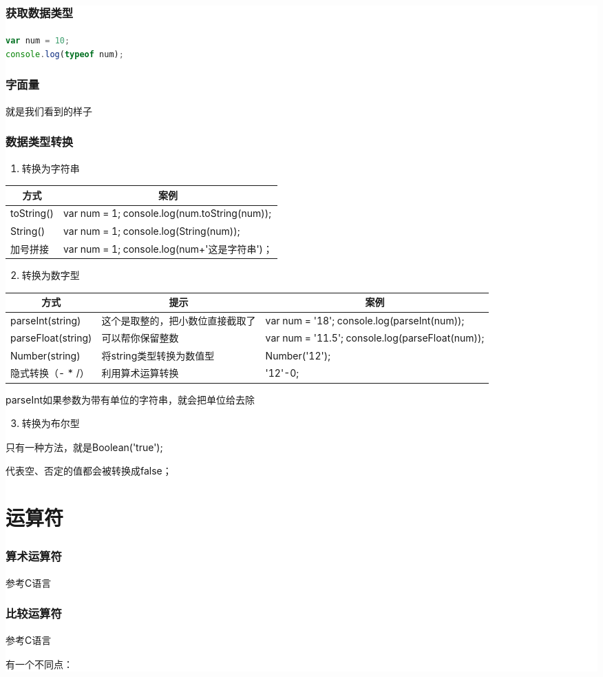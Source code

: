 ### 获取数据类型

```javascript
var num = 10;
console.log(typeof num);
```

### 字面量

就是我们看到的样子

### 数据类型转换

1. 转换为字符串

| 方式       | 案例                                         |
| ---------- | -------------------------------------------- |
| toString() | var num = 1; console.log(num.toString(num)); |
| String()   | var num = 1; console.log(String(num));       |
| 加号拼接   | var num = 1; console.log(num+'这是字符串')； |

2. 转换为数字型

| 方式               | 提示                             | 案例                                            |
| ------------------ | -------------------------------- | ----------------------------------------------- |
| parseInt(string)   | 这个是取整的，把小数位直接截取了 | var num = '18'; console.log(parseInt(num));     |
| parseFloat(string) | 可以帮你保留整数                 | var num = '11.5'; console.log(parseFloat(num)); |
| Number(string)     | 将string类型转换为数值型         | Number('12');                                   |
| 隐式转换（- * /）  | 利用算术运算转换                 | '12'-0;                                         |

parseInt如果参数为带有单位的字符串，就会把单位给去除

3. 转换为布尔型

只有一种方法，就是Boolean('true');

代表空、否定的值都会被转换成false；

# 运算符

### 算术运算符

参考C语言

### 比较运算符

参考C语言

有一个不同点：
